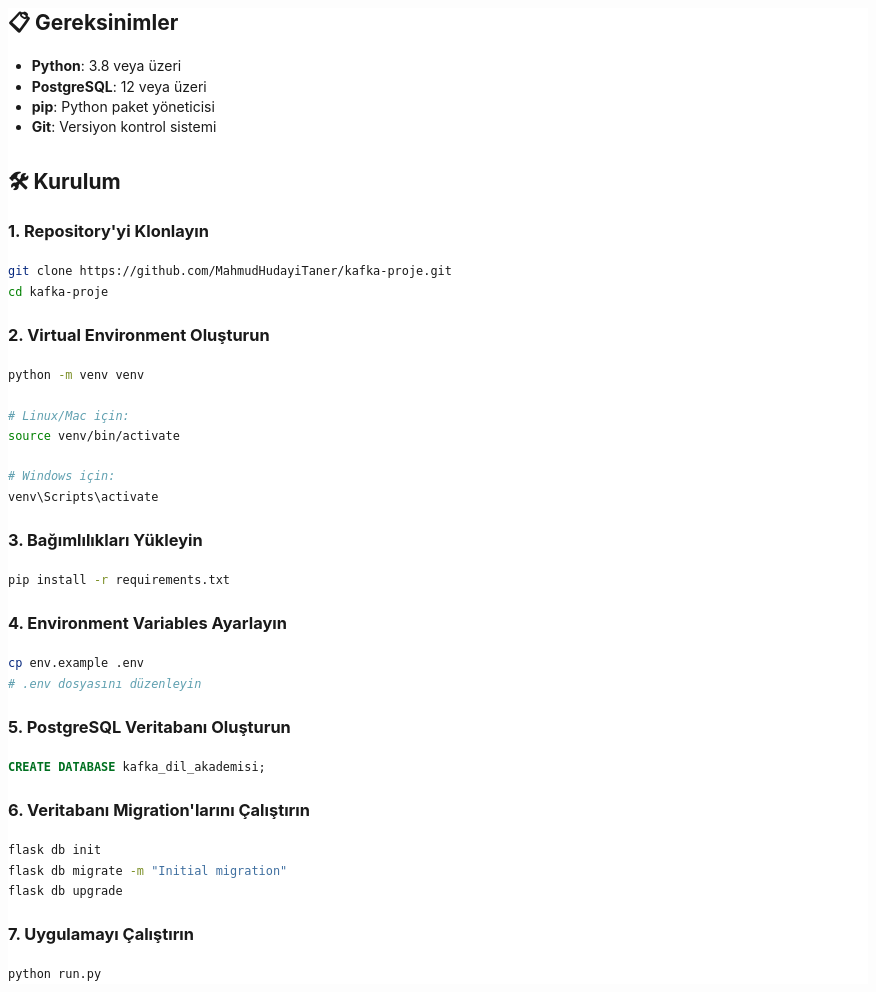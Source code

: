 ## 📋 Gereksinimler

- **Python**: 3.8 veya üzeri
- **PostgreSQL**: 12 veya üzeri
- **pip**: Python paket yöneticisi
- **Git**: Versiyon kontrol sistemi

## 🛠️ Kurulum

### 1. Repository'yi Klonlayın
```bash
git clone https://github.com/MahmudHudayiTaner/kafka-proje.git
cd kafka-proje
```

### 2. Virtual Environment Oluşturun
```bash
python -m venv venv

# Linux/Mac için:
source venv/bin/activate

# Windows için:
venv\Scripts\activate
```

### 3. Bağımlılıkları Yükleyin
```bash
pip install -r requirements.txt
```

### 4. Environment Variables Ayarlayın
```bash
cp env.example .env
# .env dosyasını düzenleyin
```

### 5. PostgreSQL Veritabanı Oluşturun
```sql
CREATE DATABASE kafka_dil_akademisi;
```

### 6. Veritabanı Migration'larını Çalıştırın
```bash
flask db init
flask db migrate -m "Initial migration"
flask db upgrade
```

### 7. Uygulamayı Çalıştırın
```bash
python run.py
```
